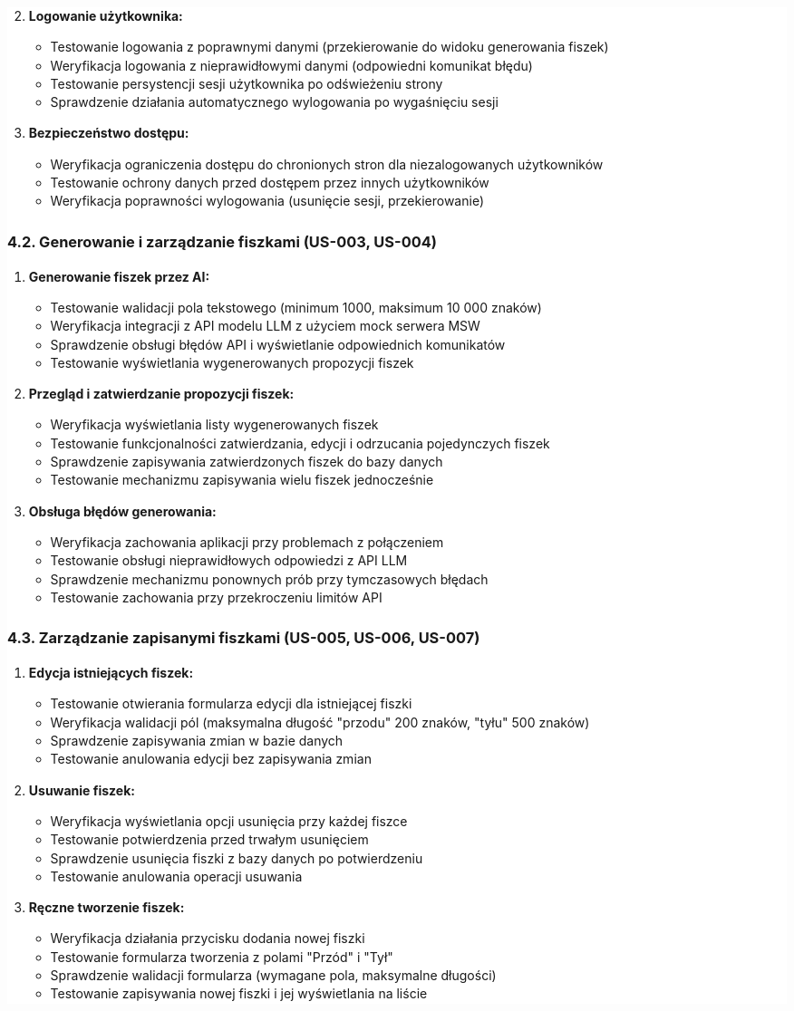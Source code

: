 2. **Logowanie użytkownika:**

   - Testowanie logowania z poprawnymi danymi (przekierowanie do widoku generowania fiszek)
   - Weryfikacja logowania z nieprawidłowymi danymi (odpowiedni komunikat błędu)
   - Testowanie persystencji sesji użytkownika po odświeżeniu strony
   - Sprawdzenie działania automatycznego wylogowania po wygaśnięciu sesji

3. **Bezpieczeństwo dostępu:**

   - Weryfikacja ograniczenia dostępu do chronionych stron dla niezalogowanych użytkowników
   - Testowanie ochrony danych przed dostępem przez innych użytkowników
   - Weryfikacja poprawności wylogowania (usunięcie sesji, przekierowanie)

### 4.2. Generowanie i zarządzanie fiszkami (US-003, US-004)

1. **Generowanie fiszek przez AI:**

   - Testowanie walidacji pola tekstowego (minimum 1000, maksimum 10 000 znaków)
   - Weryfikacja integracji z API modelu LLM z użyciem mock serwera MSW
   - Sprawdzenie obsługi błędów API i wyświetlanie odpowiednich komunikatów
   - Testowanie wyświetlania wygenerowanych propozycji fiszek

2. **Przegląd i zatwierdzanie propozycji fiszek:**

   - Weryfikacja wyświetlania listy wygenerowanych fiszek
   - Testowanie funkcjonalności zatwierdzania, edycji i odrzucania pojedynczych fiszek
   - Sprawdzenie zapisywania zatwierdzonych fiszek do bazy danych
   - Testowanie mechanizmu zapisywania wielu fiszek jednocześnie

3. **Obsługa błędów generowania:**
   - Weryfikacja zachowania aplikacji przy problemach z połączeniem
   - Testowanie obsługi nieprawidłowych odpowiedzi z API LLM
   - Sprawdzenie mechanizmu ponownych prób przy tymczasowych błędach
   - Testowanie zachowania przy przekroczeniu limitów API

### 4.3. Zarządzanie zapisanymi fiszkami (US-005, US-006, US-007)

1. **Edycja istniejących fiszek:**

   - Testowanie otwierania formularza edycji dla istniejącej fiszki
   - Weryfikacja walidacji pól (maksymalna długość "przodu" 200 znaków, "tyłu" 500 znaków)
   - Sprawdzenie zapisywania zmian w bazie danych
   - Testowanie anulowania edycji bez zapisywania zmian

2. **Usuwanie fiszek:**

   - Weryfikacja wyświetlania opcji usunięcia przy każdej fiszce
   - Testowanie potwierdzenia przed trwałym usunięciem
   - Sprawdzenie usunięcia fiszki z bazy danych po potwierdzeniu
   - Testowanie anulowania operacji usuwania

3. **Ręczne tworzenie fiszek:**

   - Weryfikacja działania przycisku dodania nowej fiszki
   - Testowanie formularza tworzenia z polami "Przód" i "Tył"
   - Sprawdzenie walidacji formularza (wymagane pola, maksymalne długości)
   - Testowanie zapisywania nowej fiszki i jej wyświetlania na liście
